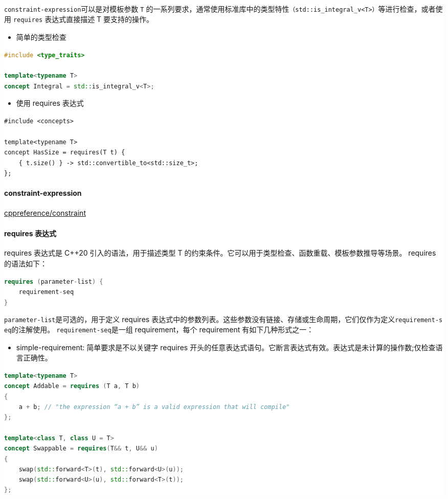 `constraint-expression`可以是对模板参数 `T` 的一系列要求，通常使用标准库中的类型特性`（std::is_integral_v<T>）`等进行检查，或者使用 `requires` 表达式直接描述 T 要支持的操作。

- 简单的类型检查

```cpp
#include <type_traits>

template<typename T>
concept Integral = std::is_integral_v<T>;
```

- 使用 requires 表达式

```
#include <concepts>

template<typename T>
concept HasSize = requires(T t) {
    { t.size() } -> std::convertible_to<std::size_t>;
};
```

#### constraint-expression

[cppreference/constraint](https://en.cppreference.com/w/cpp/language/constraints)

#### requires 表达式

requires 表达式是 C++20 引入的语法，用于描述类型 T 的约束条件。它可以用于类型检查、函数重载、模板参数推导等场景。
requires 的语法如下：

```cpp
requires (parameter-list) {
    requirement-seq
}
```

`parameter-list`是可选的，用于定义 requires 表达式中的参数列表。这些参数没有链接、存储或生命周期，它们仅作为定义`requirement-seq`的注解使用。
`requirement-seq`是一组 requirement，每个 requirement 有如下几种形式之一：

- simple-requirement:
  简单要求是不以关键字 requires 开头的任意表达式语句。它断言表达式有效。表达式是未计算的操作数;仅检查语言正确性。

```cpp
template<typename T>
concept Addable = requires (T a, T b)
{
    a + b; // "the expression “a + b” is a valid expression that will compile"
};

template<class T, class U = T>
concept Swappable = requires(T&& t, U&& u)
{
    swap(std::forward<T>(t), std::forward<U>(u));
    swap(std::forward<U>(u), std::forward<T>(t));
};
```
